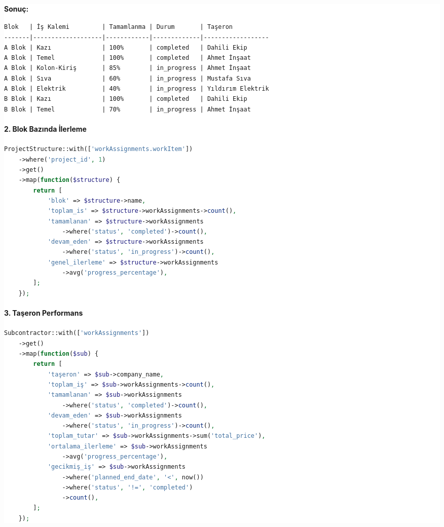 ```sql
```

**Sonuç:**
```
Blok   | İş Kalemi         | Tamamlanma | Durum       | Taşeron
-------|-------------------|------------|-------------|------------------
A Blok | Kazı              | 100%       | completed   | Dahili Ekip
A Blok | Temel             | 100%       | completed   | Ahmet İnşaat
A Blok | Kolon-Kiriş       | 85%        | in_progress | Ahmet İnşaat
A Blok | Sıva              | 60%        | in_progress | Mustafa Sıva
A Blok | Elektrik          | 40%        | in_progress | Yıldırım Elektrik
B Blok | Kazı              | 100%       | completed   | Dahili Ekip
B Blok | Temel             | 70%        | in_progress | Ahmet İnşaat
```

#### 2. Blok Bazında İlerleme
```php
ProjectStructure::with(['workAssignments.workItem'])
    ->where('project_id', 1)
    ->get()
    ->map(function($structure) {
        return [
            'blok' => $structure->name,
            'toplam_is' => $structure->workAssignments->count(),
            'tamamlanan' => $structure->workAssignments
                ->where('status', 'completed')->count(),
            'devam_eden' => $structure->workAssignments
                ->where('status', 'in_progress')->count(),
            'genel_ilerleme' => $structure->workAssignments
                ->avg('progress_percentage'),
        ];
    });
```

#### 3. Taşeron Performans
```php
Subcontractor::with(['workAssignments'])
    ->get()
    ->map(function($sub) {
        return [
            'taşeron' => $sub->company_name,
            'toplam_iş' => $sub->workAssignments->count(),
            'tamamlanan' => $sub->workAssignments
                ->where('status', 'completed')->count(),
            'devam_eden' => $sub->workAssignments
                ->where('status', 'in_progress')->count(),
            'toplam_tutar' => $sub->workAssignments->sum('total_price'),
            'ortalama_ilerleme' => $sub->workAssignments
                ->avg('progress_percentage'),
            'gecikmiş_iş' => $sub->workAssignments
                ->where('planned_end_date', '<', now())
                ->where('status', '!=', 'completed')
                ->count(),
        ];
    });
```
